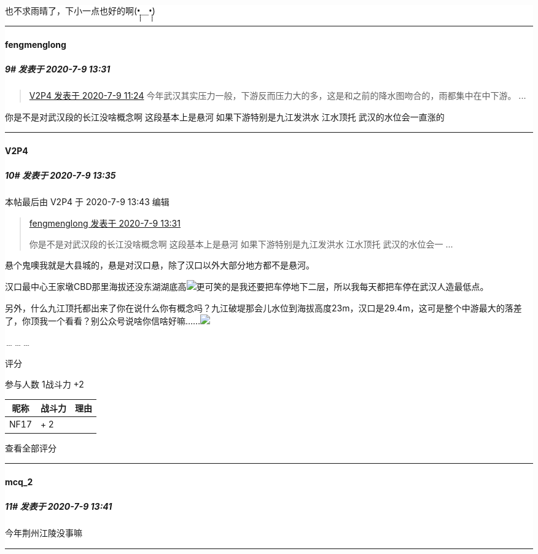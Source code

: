 
也不求雨晴了，下小一点也好的啊(•̩̩̩̩＿•̩̩̩̩)


-----

####  fengmenglong  
##### 9#       发表于 2020-7-9 13:31


<blockquote><a href="httphttps://bbs.saraba1st.com/2b/forum.php?mod=redirect&amp;goto=findpost&amp;pid=48127440&amp;ptid=1946828" target="_blank">V2P4 发表于 2020-7-9 11:24</a>
今年武汉其实压力一般，下游反而压力大的多，这是和之前的降水图吻合的，雨都集中在中下游。 ...</blockquote>
你是不是对武汉段的长江没啥概念啊 这段基本上是悬河 如果下游特别是九江发洪水 江水顶托 武汉的水位会一直涨的


-----

####  V2P4  
##### 10#       发表于 2020-7-9 13:35


 本帖最后由 V2P4 于 2020-7-9 13:43 编辑 
<blockquote><a href="httphttps://bbs.saraba1st.com/2b/forum.php?mod=redirect&amp;goto=findpost&amp;pid=48129474&amp;ptid=1946828" target="_blank">fengmenglong 发表于 2020-7-9 13:31</a>

你是不是对武汉段的长江没啥概念啊 这段基本上是悬河 如果下游特别是九江发洪水 江水顶托 武汉的水位会一 ...</blockquote>
悬个鬼噢我就是大县城的，悬是对汉口悬，除了汉口以外大部分地方都不是悬河。


汉口最中心王家墩CBD那里海拔还没东湖湖底高<img src="https://static.saraba1st.com/image/smiley/face2017/255.png" referrerpolicy="no-referrer">更可笑的是我还要把车停地下二层，所以我每天都把车停在武汉人造最低点。


另外，什么九江顶托都出来了你在说什么你有概念吗？九江破堤那会儿水位到海拔高度23m，汉口是29.4m，这可是整个中游最大的落差了，你顶我一个看看？别公众号说啥你信啥好嘛……<img src="https://static.saraba1st.com/image/smiley/face2017/145.png" referrerpolicy="no-referrer">


﹍﹍﹍

评分


 参与人数 1战斗力 +2

|昵称|战斗力|理由|
|----|---|---|
| NF17| + 2||


查看全部评分


-----

####  mcq_2  
##### 11#       发表于 2020-7-9 13:41


今年荆州江陵没事嘛


-----
